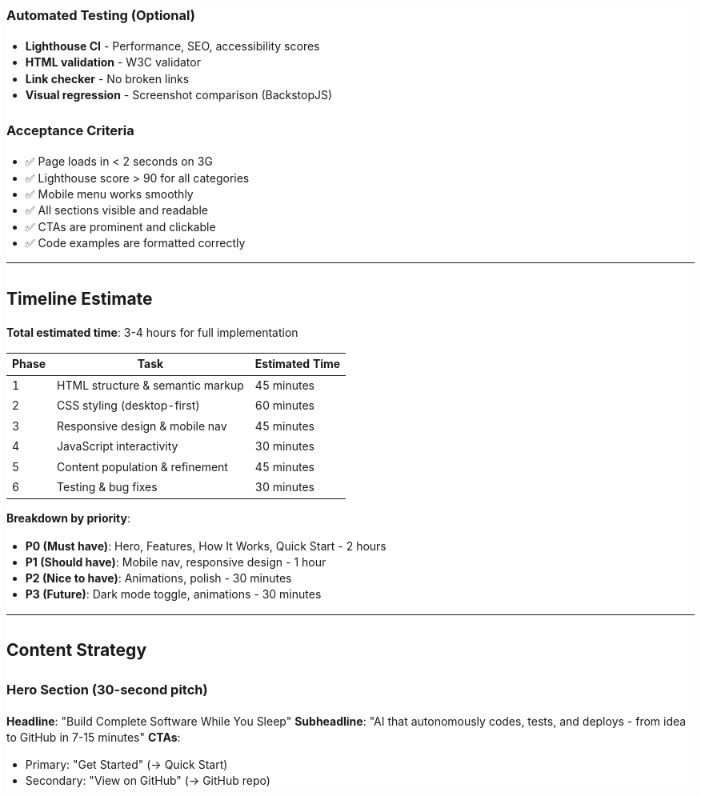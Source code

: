 ### Automated Testing (Optional)
- **Lighthouse CI** - Performance, SEO, accessibility scores
- **HTML validation** - W3C validator
- **Link checker** - No broken links
- **Visual regression** - Screenshot comparison (BackstopJS)

### Acceptance Criteria
- ✅ Page loads in < 2 seconds on 3G
- ✅ Lighthouse score > 90 for all categories
- ✅ Mobile menu works smoothly
- ✅ All sections visible and readable
- ✅ CTAs are prominent and clickable
- ✅ Code examples are formatted correctly

---

## Timeline Estimate

**Total estimated time**: 3-4 hours for full implementation

| Phase | Task | Estimated Time |
|-------|------|----------------|
| 1 | HTML structure & semantic markup | 45 minutes |
| 2 | CSS styling (desktop-first) | 60 minutes |
| 3 | Responsive design & mobile nav | 45 minutes |
| 4 | JavaScript interactivity | 30 minutes |
| 5 | Content population & refinement | 45 minutes |
| 6 | Testing & bug fixes | 30 minutes |

**Breakdown by priority**:
- **P0 (Must have)**: Hero, Features, How It Works, Quick Start - 2 hours
- **P1 (Should have)**: Mobile nav, responsive design - 1 hour
- **P2 (Nice to have)**: Animations, polish - 30 minutes
- **P3 (Future)**: Dark mode toggle, animations - 30 minutes

---

## Content Strategy

### Hero Section (30-second pitch)
**Headline**: "Build Complete Software While You Sleep"
**Subheadline**: "AI that autonomously codes, tests, and deploys - from idea to GitHub in 7-15 minutes"
**CTAs**:
- Primary: "Get Started" (→ Quick Start)
- Secondary: "View on GitHub" (→ GitHub repo)
